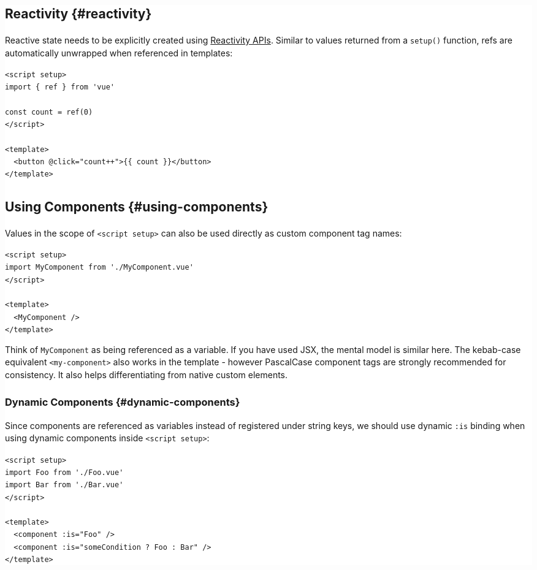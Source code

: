 ## Reactivity {#reactivity}

Reactive state needs to be explicitly created using [Reactivity APIs](./reactivity-core). Similar to values returned from a `setup()` function, refs are automatically unwrapped when referenced in templates:

```vue
<script setup>
import { ref } from 'vue'

const count = ref(0)
</script>

<template>
  <button @click="count++">{{ count }}</button>
</template>
```

## Using Components {#using-components}

Values in the scope of `<script setup>` can also be used directly as custom component tag names:

```vue
<script setup>
import MyComponent from './MyComponent.vue'
</script>

<template>
  <MyComponent />
</template>
```

Think of `MyComponent` as being referenced as a variable. If you have used JSX, the mental model is similar here. The kebab-case equivalent `<my-component>` also works in the template - however PascalCase component tags are strongly recommended for consistency. It also helps differentiating from native custom elements.

### Dynamic Components {#dynamic-components}

Since components are referenced as variables instead of registered under string keys, we should use dynamic `:is` binding when using dynamic components inside `<script setup>`:

```vue
<script setup>
import Foo from './Foo.vue'
import Bar from './Bar.vue'
</script>

<template>
  <component :is="Foo" />
  <component :is="someCondition ? Foo : Bar" />
</template>
```
